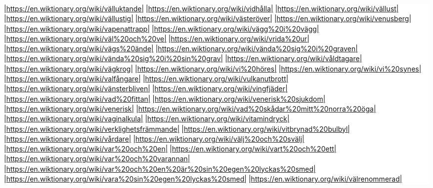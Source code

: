 |https://en.wiktionary.org/wiki/välluktande|
|https://en.wiktionary.org/wiki/vidhålla|
|https://en.wiktionary.org/wiki/vällust|
|https://en.wiktionary.org/wiki/vällustig|
|https://en.wiktionary.org/wiki/västeröver|
|https://en.wiktionary.org/wiki/venusberg|
|https://en.wiktionary.org/wiki/vapenattrapp|
|https://en.wiktionary.org/wiki/vägg%20i%20vägg|
|https://en.wiktionary.org/wiki/väl%20och%20ve|
|https://en.wiktionary.org/wiki/vrida%20ur|
|https://en.wiktionary.org/wiki/vägs%20ände|
|https://en.wiktionary.org/wiki/vända%20sig%20i%20graven|
|https://en.wiktionary.org/wiki/vända%20sig%20i%20sin%20grav|
|https://en.wiktionary.org/wiki/våldtagare|
|https://en.wiktionary.org/wiki/vägkrog|
|https://en.wiktionary.org/wiki/vi%20höres|
|https://en.wiktionary.org/wiki/vi%20synes|
|https://en.wiktionary.org/wiki/valfångare|
|https://en.wiktionary.org/wiki/vulkanutbrott|
|https://en.wiktionary.org/wiki/vänsterbliven|
|https://en.wiktionary.org/wiki/vingfjäder|
|https://en.wiktionary.org/wiki/vad%20fittan|
|https://en.wiktionary.org/wiki/venerisk%20sjukdom|
|https://en.wiktionary.org/wiki/venerisk|
|https://en.wiktionary.org/wiki/vad%20skådar%20mitt%20norra%20öga|
|https://en.wiktionary.org/wiki/vaginalkula|
|https://en.wiktionary.org/wiki/vitamindryck|
|https://en.wiktionary.org/wiki/verklighetsfrämmande|
|https://en.wiktionary.org/wiki/vitbrynad%20bulbyl|
|https://en.wiktionary.org/wiki/vårdare|
|https://en.wiktionary.org/wiki/välj%20och%20svälj|
|https://en.wiktionary.org/wiki/var%20och%20en|
|https://en.wiktionary.org/wiki/vart%20och%20ett|
|https://en.wiktionary.org/wiki/var%20och%20varannan|
|https://en.wiktionary.org/wiki/var%20och%20en%20är%20sin%20egen%20lyckas%20smed|
|https://en.wiktionary.org/wiki/vara%20sin%20egen%20lyckas%20smed|
|https://en.wiktionary.org/wiki/välrenommerad|